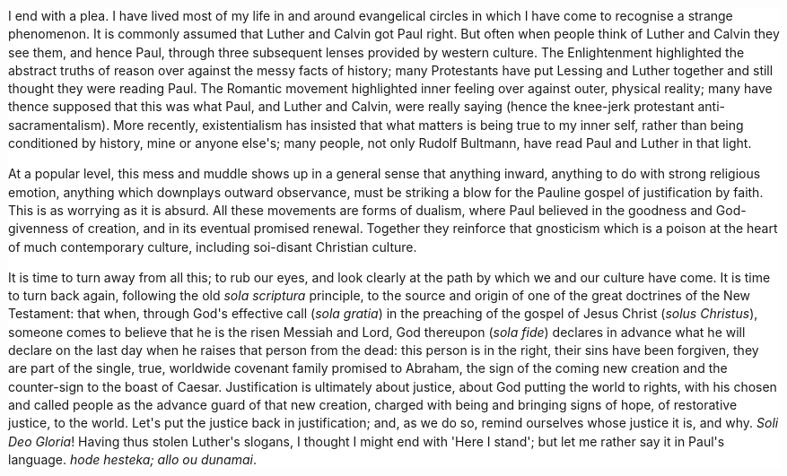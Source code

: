 I end with a plea. I have lived most of my life in and around
evangelical circles in which I have come to recognise a strange
phenomenon. It is commonly assumed that Luther and Calvin got Paul
right. But often when people think of Luther and Calvin they see them,
and hence Paul, through three subsequent lenses provided by western
culture. The Enlightenment highlighted the abstract truths of reason
over against the messy facts of history; many Protestants have put
Lessing and Luther together and still thought they were reading Paul.
The Romantic movement highlighted inner feeling over against outer,
physical reality; many have thence supposed that this was what Paul, and
Luther and Calvin, were really saying (hence the knee-jerk protestant
anti-sacramentalism). More recently, existentialism has insisted that
what matters is being true to my inner self, rather than being
conditioned by history, mine or anyone else's; many people, not only
Rudolf Bultmann, have read Paul and Luther in that light.

At a popular level, this mess and muddle shows up in a general sense
that anything inward, anything to do with strong religious emotion,
anything which downplays outward observance, must be striking a blow for
the Pauline gospel of justification by faith. This is as worrying as it
is absurd. All these movements are forms of dualism, where Paul believed
in the goodness and God-givenness of creation, and in its eventual
promised renewal. Together they reinforce that gnosticism which is a
poison at the heart of much contemporary culture, including soi-disant
Christian culture.

It is time to turn away from all this; to rub our eyes, and look clearly
at the path by which we and our culture have come. It is time to turn
back again, following the old *sola scriptura* principle, to the source
and origin of one of the great doctrines of the New Testament: that
when, through God's effective call (*sola gratia*) in the preaching of
the gospel of Jesus Christ (*solus Christus*), someone comes to believe
that he is the risen Messiah and Lord, God thereupon (*sola fide*)
declares in advance what he will declare on the last day when he raises
that person from the dead: this person is in the right, their sins have
been forgiven, they are part of the single, true, worldwide covenant
family promised to Abraham, the sign of the coming new creation and the
counter-sign to the boast of Caesar. Justification is ultimately about
justice, about God putting the world to rights, with his chosen and
called people as the advance guard of that new creation, charged with
being and bringing signs of hope, of restorative justice, to the world.
Let's put the justice back in justification; and, as we do so, remind
ourselves whose justice it is, and why. *Soli Deo Gloria*! Having thus
stolen Luther's slogans, I thought I might end with 'Here I stand'; but
let me rather say it in Paul's language. *hode hesteka; allo ou
dunamai*.
